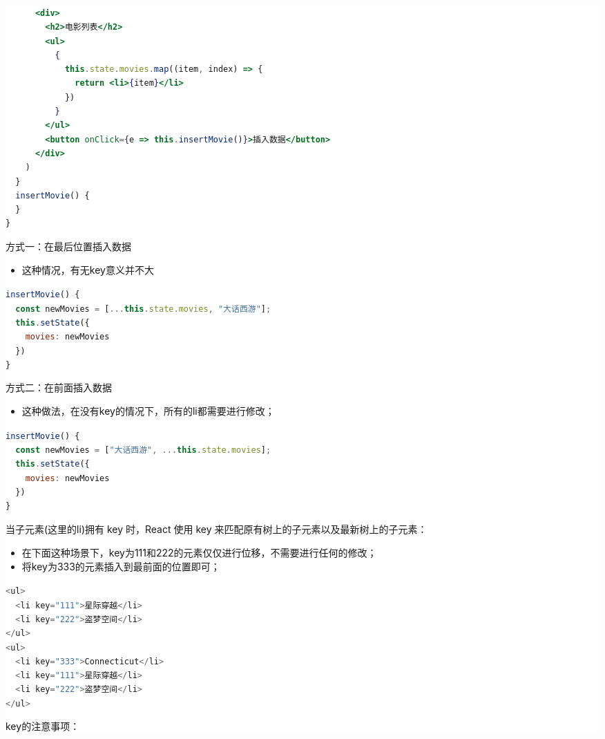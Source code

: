 ```jsx
      <div>
        <h2>电影列表</h2>
        <ul>
          {
            this.state.movies.map((item, index) => {
              return <li>{item}</li>
            })
          }
        </ul>
        <button onClick={e => this.insertMovie()}>插入数据</button>
      </div>
    )
  }
  insertMovie() {
  }
}
```
方式一：在最后位置插入数据

- 这种情况，有无key意义并不大
```jsx
insertMovie() {
  const newMovies = [...this.state.movies, "大话西游"];
  this.setState({
    movies: newMovies
  })
}
```
方式二：在前面插入数据

- 这种做法，在没有key的情况下，所有的li都需要进行修改；
```javascript
insertMovie() {
  const newMovies = ["大话西游", ...this.state.movies];
  this.setState({
    movies: newMovies
  })
}
```
当子元素(这里的li)拥有 key 时，React 使用 key 来匹配原有树上的子元素以及最新树上的子元素：

- 在下面这种场景下，key为111和222的元素仅仅进行位移，不需要进行任何的修改；
- 将key为333的元素插入到最前面的位置即可；
```javascript
<ul>
  <li key="111">星际穿越</li>
  <li key="222">盗梦空间</li>
</ul>
<ul>
  <li key="333">Connecticut</li>
  <li key="111">星际穿越</li>
  <li key="222">盗梦空间</li>
</ul>
```
key的注意事项：


  ['foo' + ++i]: i,
  ['foo' + ++i]: i,
  ['foo' + ++i]: i
  [param]: 12,
  ['mobile' + param.charAt(0).toUpperCase() + param.slice(1)]: 4